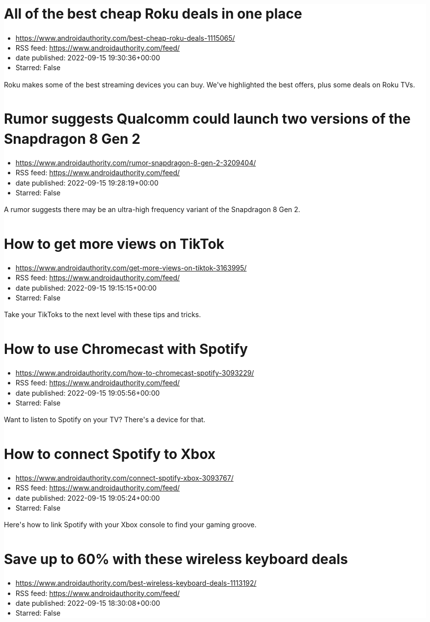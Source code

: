 # All of the best cheap Roku deals in one place
 - https://www.androidauthority.com/best-cheap-roku-deals-1115065/
 - RSS feed: https://www.androidauthority.com/feed/
 - date published: 2022-09-15 19:30:36+00:00
 - Starred: False

Roku makes some of the best streaming devices you can buy. We've highlighted the best offers, plus some deals on Roku TVs.

# Rumor suggests Qualcomm could launch two versions of the Snapdragon 8 Gen 2
 - https://www.androidauthority.com/rumor-snapdragon-8-gen-2-3209404/
 - RSS feed: https://www.androidauthority.com/feed/
 - date published: 2022-09-15 19:28:19+00:00
 - Starred: False

A rumor suggests there may be an ultra-high frequency variant of the Snapdragon 8 Gen 2.

# How to get more views on TikTok
 - https://www.androidauthority.com/get-more-views-on-tiktok-3163995/
 - RSS feed: https://www.androidauthority.com/feed/
 - date published: 2022-09-15 19:15:15+00:00
 - Starred: False

Take your TikToks to the next level with these tips and tricks.

# How to use Chromecast with Spotify
 - https://www.androidauthority.com/how-to-chromecast-spotify-3093229/
 - RSS feed: https://www.androidauthority.com/feed/
 - date published: 2022-09-15 19:05:56+00:00
 - Starred: False

Want to listen to Spotify on your TV? There's a device for that.

# How to connect Spotify to Xbox
 - https://www.androidauthority.com/connect-spotify-xbox-3093767/
 - RSS feed: https://www.androidauthority.com/feed/
 - date published: 2022-09-15 19:05:24+00:00
 - Starred: False

Here's how to link Spotify with your Xbox console to find your gaming groove.

# Save up to 60% with these wireless keyboard deals
 - https://www.androidauthority.com/best-wireless-keyboard-deals-1113192/
 - RSS feed: https://www.androidauthority.com/feed/
 - date published: 2022-09-15 18:30:08+00:00
 - Starred: False
